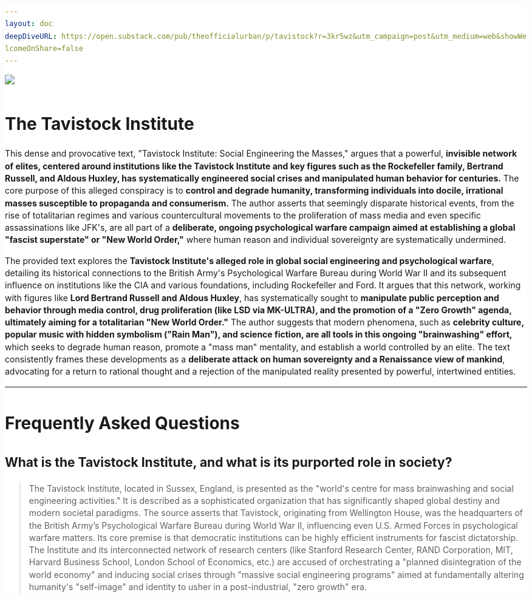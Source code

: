 ```yaml
---
layout: doc
deepDiveURL: https://open.substack.com/pub/theofficialurban/p/tavistock?r=3kr5wz&utm_campaign=post&utm_medium=web&showWelcomeOnShare=false
---
```


![](https://i.imgur.com/PIWEtmc.png)

# The Tavistock Institute

This dense and provocative text, "Tavistock Institute: Social Engineering the Masses," argues that a powerful, **invisible network of elites, centered around institutions like the Tavistock Institute and key figures such as the Rockefeller family, Bertrand Russell, and Aldous Huxley, has systematically engineered social crises and manipulated human behavior for centuries.** The core purpose of this alleged conspiracy is to **control and degrade humanity, transforming individuals into docile, irrational masses susceptible to propaganda and consumerism.** The author asserts that seemingly disparate historical events, from the rise of totalitarian regimes and various countercultural movements to the proliferation of mass media and even specific assassinations like JFK's, are all part of a **deliberate, ongoing psychological warfare campaign aimed at establishing a global "fascist superstate" or "New World Order,"** where human reason and individual sovereignty are systematically undermined.

The provided text explores the **Tavistock Institute's alleged role in global social engineering and psychological warfare**, detailing its historical connections to the British Army's Psychological Warfare Bureau during World War II and its subsequent influence on institutions like the CIA and various foundations, including Rockefeller and Ford. It argues that this network, working with figures like **Lord Bertrand Russell and Aldous Huxley**, has systematically sought to **manipulate public perception and behavior through media control, drug proliferation (like LSD via MK-ULTRA), and the promotion of a "Zero Growth" agenda, ultimately aiming for a totalitarian "New World Order."** The author suggests that modern phenomena, such as **celebrity culture, popular music with hidden symbolism ("Rain Man"), and science fiction, are all tools in this ongoing "brainwashing" effort,** which seeks to degrade human reason, promote a "mass man" mentality, and establish a world controlled by an elite. The text consistently frames these developments as a **deliberate attack on human sovereignty and a Renaissance view of mankind**, advocating for a return to rational thought and a rejection of the manipulated reality presented by powerful, intertwined entities.

---

# Frequently Asked Questions

## **What is the Tavistock Institute, and what is its purported role in society?**

> The Tavistock Institute, located in Sussex, England, is presented as the "world's centre for mass brainwashing and social engineering activities." It is described as a sophisticated organization that has significantly shaped global destiny and modern societal paradigms. The source asserts that Tavistock, originating from Wellington House, was the headquarters of the British Army’s Psychological Warfare Bureau during World War II, influencing even U.S. Armed Forces in psychological warfare matters. Its core premise is that democratic institutions can be highly efficient instruments for fascist dictatorship. The Institute and its interconnected network of research centers (like Stanford Research Center, RAND Corporation, MIT, Harvard Business School, London School of Economics, etc.) are accused of orchestrating a "planned disintegration of the world economy" and inducing social crises through "massive social engineering programs" aimed at fundamentally altering humanity's "self-image" and identity to usher in a post-industrial, "zero growth" era.
